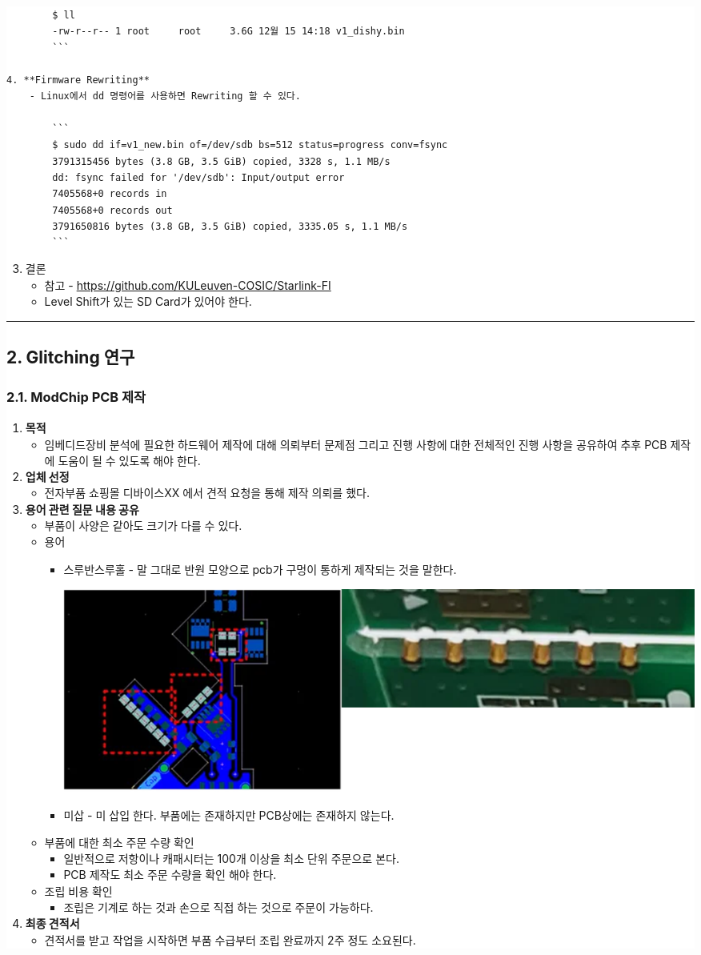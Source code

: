             $ ll
            -rw-r--r-- 1 root     root     3.6G 12월 15 14:18 v1_dishy.bin
            ```
            
    4. **Firmware Rewriting**
        - Linux에서 dd 명령어를 사용하면 Rewriting 할 수 있다.
            
            ```
            $ sudo dd if=v1_new.bin of=/dev/sdb bs=512 status=progress conv=fsync 
            3791315456 bytes (3.8 GB, 3.5 GiB) copied, 3328 s, 1.1 MB/s
            dd: fsync failed for '/dev/sdb': Input/output error
            7405568+0 records in
            7405568+0 records out
            3791650816 bytes (3.8 GB, 3.5 GiB) copied, 3335.05 s, 1.1 MB/s
            ```
            
3. 결론
    - 참고 - https://github.com/KULeuven-COSIC/Starlink-FI
    - Level Shift가 있는 SD Card가 있어야 한다.

---

## 2. Glitching 연구

### 2.1. ModChip PCB 제작

1. **목적**
    - 임베디드장비 분석에 필요한 하드웨어 제작에 대해 의뢰부터 문제점 그리고 진행 사항에 대한 전체적인 진행 사항을 공유하여 추후 PCB 제작에 도움이 될 수 있도록 해야 한다.
2. **업체 선정**
    - 전자부품 쇼핑몰 디바이스XX 에서 견적 요청을 통해 제작 의뢰를 했다.
3. **용어 관련 질문 내용 공유**
    - 부품이 사양은 같아도 크기가 다를 수 있다.
    - 용어
        - 스루반스루홀 - 말 그대로 반원 모양으로 pcb가 구멍이 통하게 제작되는 것을 말한다.
            
            ![image.png](Img/image%209.png)
            
        - 미삽 - 미 삽입 한다. 부품에는 존재하지만 PCB상에는 존재하지 않는다.
    - 부품에 대한 최소 주문 수량 확인
        - 일반적으로 저항이나 캐패시터는 100개 이상을 최소 단위 주문으로 본다.
        - PCB 제작도 최소 주문 수량을 확인 해야 한다.
    - 조립 비용 확인
        - 조립은 기계로 하는 것과 손으로 직접 하는 것으로 주문이 가능하다.
4. **최종 견적서**
    - 견적서를 받고 작업을 시작하면 부품 수급부터 조립 완료까지 2주 정도 소요된다.
        